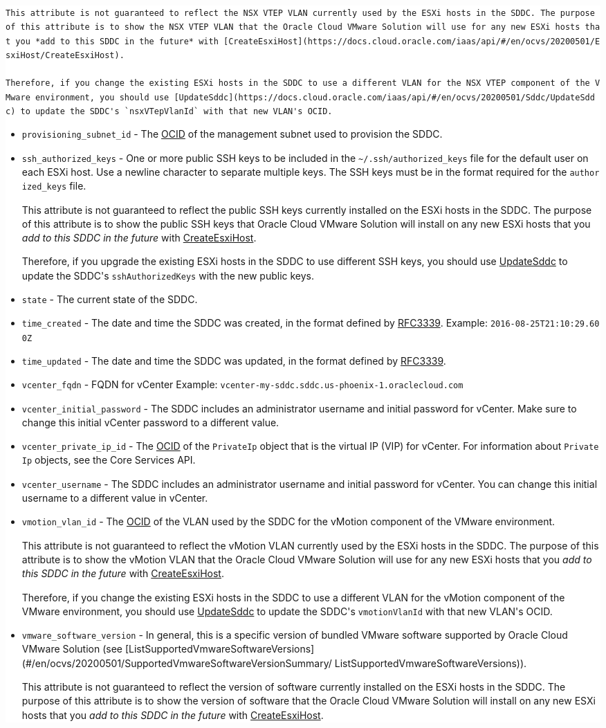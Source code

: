 	This attribute is not guaranteed to reflect the NSX VTEP VLAN currently used by the ESXi hosts in the SDDC. The purpose of this attribute is to show the NSX VTEP VLAN that the Oracle Cloud VMware Solution will use for any new ESXi hosts that you *add to this SDDC in the future* with [CreateEsxiHost](https://docs.cloud.oracle.com/iaas/api/#/en/ocvs/20200501/EsxiHost/CreateEsxiHost).

	Therefore, if you change the existing ESXi hosts in the SDDC to use a different VLAN for the NSX VTEP component of the VMware environment, you should use [UpdateSddc](https://docs.cloud.oracle.com/iaas/api/#/en/ocvs/20200501/Sddc/UpdateSddc) to update the SDDC's `nsxVTepVlanId` with that new VLAN's OCID. 
* `provisioning_subnet_id` - The [OCID](https://docs.cloud.oracle.com/iaas/Content/General/Concepts/identifiers.htm) of the management subnet used to provision the SDDC. 
* `ssh_authorized_keys` - One or more public SSH keys to be included in the `~/.ssh/authorized_keys` file for the default user on each ESXi host. Use a newline character to separate multiple keys. The SSH keys must be in the format required for the `authorized_keys` file.

	This attribute is not guaranteed to reflect the public SSH keys currently installed on the ESXi hosts in the SDDC. The purpose of this attribute is to show the public SSH keys that Oracle Cloud VMware Solution will install on any new ESXi hosts that you *add to this SDDC in the future* with [CreateEsxiHost](https://docs.cloud.oracle.com/iaas/api/#/en/ocvs/20200501/EsxiHost/CreateEsxiHost).

	Therefore, if you upgrade the existing ESXi hosts in the SDDC to use different SSH keys, you should use [UpdateSddc](https://docs.cloud.oracle.com/iaas/api/#/en/ocvs/20200501/Sddc/UpdateSddc) to update the SDDC's `sshAuthorizedKeys` with the new public keys. 
* `state` - The current state of the SDDC.
* `time_created` - The date and time the SDDC was created, in the format defined by [RFC3339](https://tools.ietf.org/html/rfc3339).  Example: `2016-08-25T21:10:29.600Z` 
* `time_updated` - The date and time the SDDC was updated, in the format defined by [RFC3339](https://tools.ietf.org/html/rfc3339). 
* `vcenter_fqdn` - FQDN for vCenter  Example: `vcenter-my-sddc.sddc.us-phoenix-1.oraclecloud.com` 
* `vcenter_initial_password` - The SDDC includes an administrator username and initial password for vCenter. Make sure to change this initial vCenter password to a different value. 
* `vcenter_private_ip_id` - The [OCID](https://docs.cloud.oracle.com/iaas/Content/General/Concepts/identifiers.htm) of the `PrivateIp` object that is the virtual IP (VIP) for vCenter. For information about `PrivateIp` objects, see the Core Services API. 
* `vcenter_username` - The SDDC includes an administrator username and initial password for vCenter. You can change this initial username to a different value in vCenter. 
* `vmotion_vlan_id` - The [OCID](https://docs.cloud.oracle.com/iaas/Content/General/Concepts/identifiers.htm) of the VLAN used by the SDDC for the vMotion component of the VMware environment.

	This attribute is not guaranteed to reflect the vMotion VLAN currently used by the ESXi hosts in the SDDC. The purpose of this attribute is to show the vMotion VLAN that the Oracle Cloud VMware Solution will use for any new ESXi hosts that you *add to this SDDC in the future* with [CreateEsxiHost](https://docs.cloud.oracle.com/iaas/api/#/en/ocvs/20200501/EsxiHost/CreateEsxiHost).

	Therefore, if you change the existing ESXi hosts in the SDDC to use a different VLAN for the vMotion component of the VMware environment, you should use [UpdateSddc](https://docs.cloud.oracle.com/iaas/api/#/en/ocvs/20200501/Sddc/UpdateSddc) to update the SDDC's `vmotionVlanId` with that new VLAN's OCID. 
* `vmware_software_version` - In general, this is a specific version of bundled VMware software supported by Oracle Cloud VMware Solution (see [ListSupportedVmwareSoftwareVersions](#/en/ocvs/20200501/SupportedVmwareSoftwareVersionSummary/ ListSupportedVmwareSoftwareVersions)).

	This attribute is not guaranteed to reflect the version of software currently installed on the ESXi hosts in the SDDC. The purpose of this attribute is to show the version of software that the Oracle Cloud VMware Solution will install on any new ESXi hosts that you *add to this SDDC in the future* with [CreateEsxiHost](https://docs.cloud.oracle.com/iaas/api/#/en/ocvs/20200501/EsxiHost/CreateEsxiHost).
